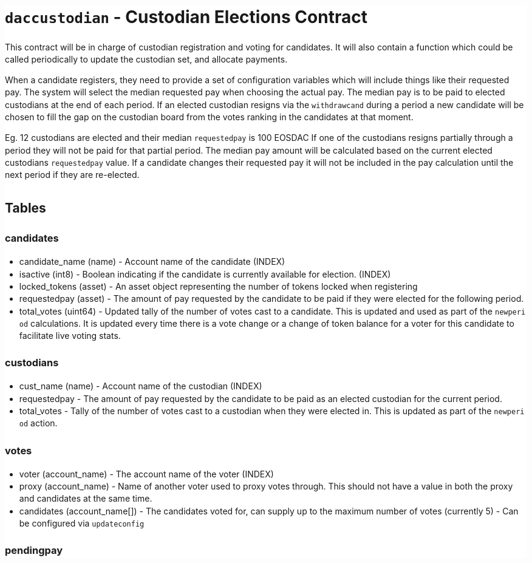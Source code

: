 # `daccustodian` - Custodian Elections Contract

This contract will be in charge of custodian registration and voting for candidates.  It will also contain a function which could be called periodically to update the custodian set, and allocate payments.

When a candidate registers, they need to provide a set of configuration variables which will include things like their requested pay.  The system will select the median requested pay when choosing the actual pay.
The median pay is to be paid to elected custodians at the end of each period. If an elected custodian resigns via the `withdrawcand` during a period a new candidate will be chosen to fill the gap on the custodian board from the votes ranking in the candidates at that moment.

Eg. 12 custodians are elected and their median `requestedpay` is 100 EOSDAC If one of the custodians resigns partially through a period they will not be paid for that partial period. The median pay amount will be calculated based on the current elected custodians `requestedpay` value. If a candidate changes their requested pay it will not be included in the pay calculation until the next period if they are re-elected.

## Tables

### candidates

- candidate_name (name)   - Account name of the candidate (INDEX)
- isactive (int8) 			- Boolean indicating if the candidate is currently available for election. (INDEX)
- locked_tokens (asset) - An asset object representing the number of tokens locked when registering
- requestedpay (asset) - The amount of pay requested by the candidate to be paid if they were elected for the following period.
- total_votes (uint64) - Updated tally of the number of votes cast to a candidate. This is updated and used as part of the `newperiod` calculations. It is updated every time there is a vote change or a change of token balance for a voter for this candidate to facilitate live voting stats.

### custodians

- cust_name (name) - Account name of the custodian (INDEX)
- requestedpay - The amount of pay requested by the candidate to be paid as an elected custodian for the current period.
- total_votes - Tally of the number of votes cast to a custodian when they were elected in. This is updated as part of the `newperiod` action.

### votes

- voter (account_name) - The account name of the voter (INDEX)
- proxy (account_name) - Name of another voter used to proxy votes through. This should not have a value in both the proxy and candidates at the same time.
- candidates (account_name[]) - The candidates voted for, can supply up to the maximum number of votes (currently 5) - Can be configured via `updateconfig`

### pendingpay
